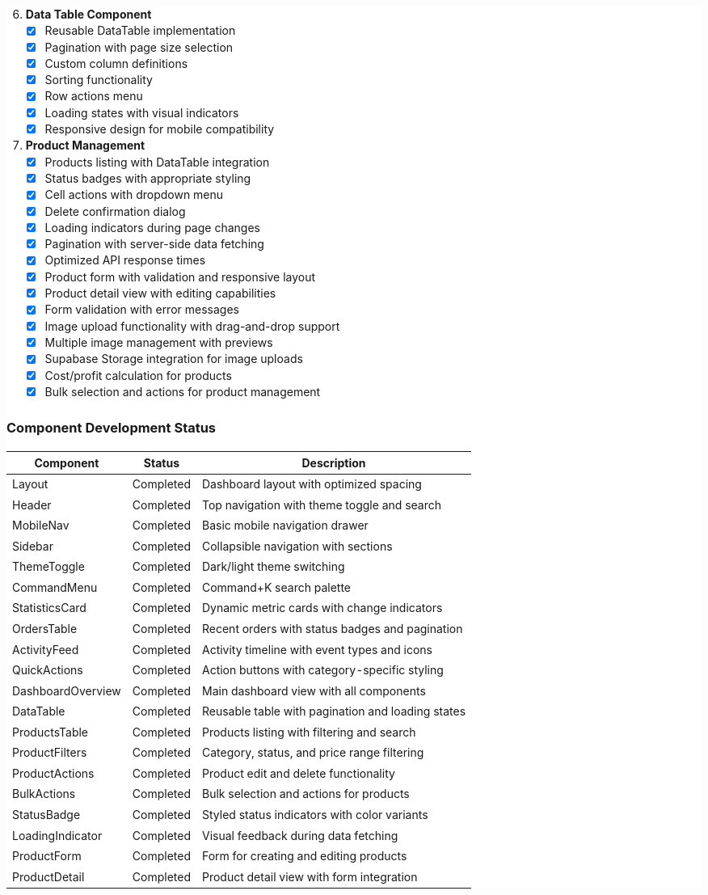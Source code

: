 6. **Data Table Component**
   - [x] Reusable DataTable implementation
   - [x] Pagination with page size selection
   - [x] Custom column definitions
   - [x] Sorting functionality
   - [x] Row actions menu
   - [x] Loading states with visual indicators
   - [x] Responsive design for mobile compatibility

7. **Product Management**
   - [x] Products listing with DataTable integration
   - [x] Status badges with appropriate styling
   - [x] Cell actions with dropdown menu
   - [x] Delete confirmation dialog
   - [x] Loading indicators during page changes
   - [x] Pagination with server-side data fetching
   - [x] Optimized API response times
   - [x] Product form with validation and responsive layout
   - [x] Product detail view with editing capabilities
   - [x] Form validation with error messages
   - [x] Image upload functionality with drag-and-drop support
   - [x] Multiple image management with previews
   - [x] Supabase Storage integration for image uploads
   - [x] Cost/profit calculation for products
   - [x] Bulk selection and actions for product management

### Component Development Status

| Component              | Status      | Description                                       |
|------------------------|-------------|---------------------------------------------------|
| Layout                 | Completed   | Dashboard layout with optimized spacing           |
| Header                 | Completed   | Top navigation with theme toggle and search       |
| MobileNav              | Completed   | Basic mobile navigation drawer                    |
| Sidebar                | Completed   | Collapsible navigation with sections              |
| ThemeToggle            | Completed   | Dark/light theme switching                        |
| CommandMenu            | Completed   | Command+K search palette                          |
| StatisticsCard         | Completed   | Dynamic metric cards with change indicators       |
| OrdersTable            | Completed   | Recent orders with status badges and pagination   |
| ActivityFeed           | Completed   | Activity timeline with event types and icons      |
| QuickActions           | Completed   | Action buttons with category-specific styling     |
| DashboardOverview      | Completed   | Main dashboard view with all components           |
| DataTable              | Completed   | Reusable table with pagination and loading states |
| ProductsTable          | Completed   | Products listing with filtering and search        |
| ProductFilters         | Completed   | Category, status, and price range filtering       |
| ProductActions         | Completed   | Product edit and delete functionality             |
| BulkActions            | Completed   | Bulk selection and actions for products           |
| StatusBadge            | Completed   | Styled status indicators with color variants      |
| LoadingIndicator       | Completed   | Visual feedback during data fetching              |
| ProductForm            | Completed   | Form for creating and editing products            |
| ProductDetail          | Completed   | Product detail view with form integration         |